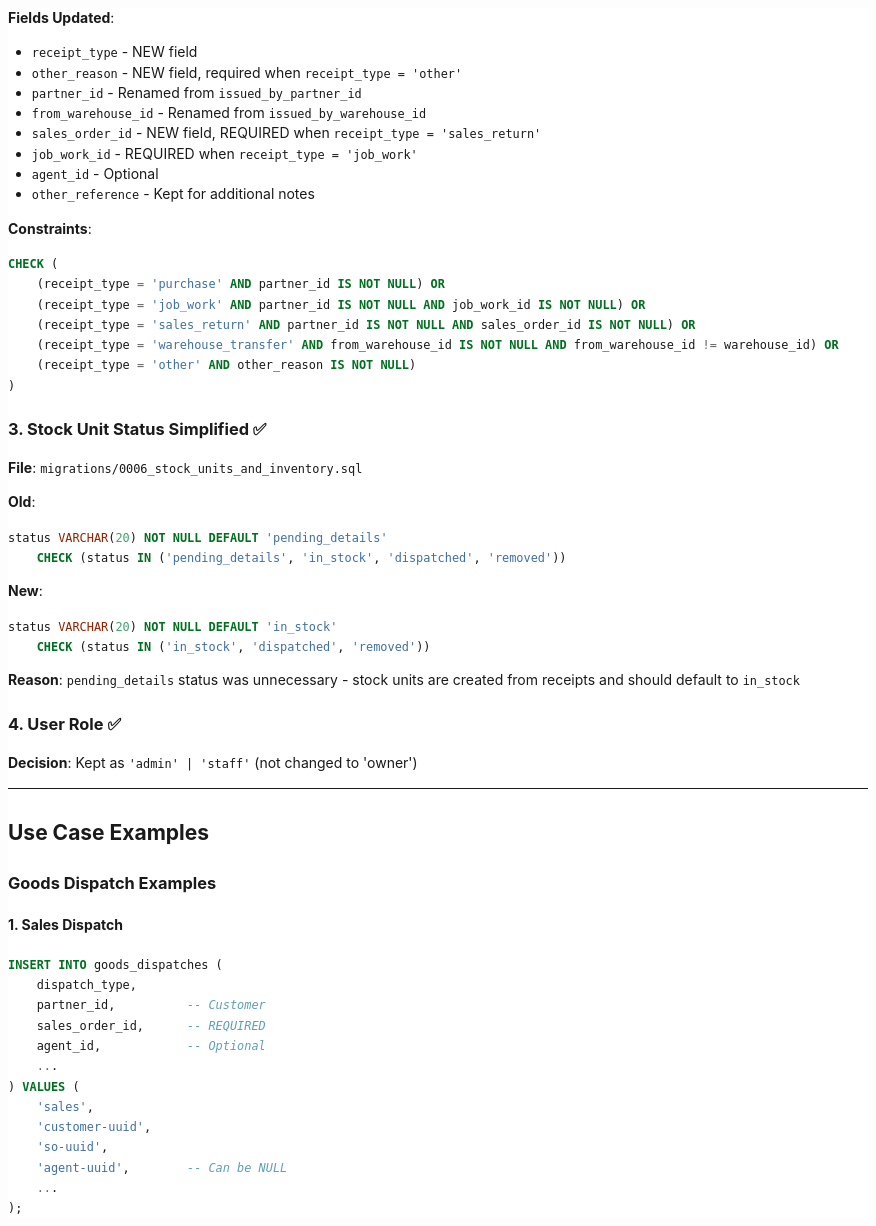 **Fields Updated**:
- `receipt_type` - NEW field
- `other_reason` - NEW field, required when `receipt_type = 'other'`
- `partner_id` - Renamed from `issued_by_partner_id`
- `from_warehouse_id` - Renamed from `issued_by_warehouse_id`
- `sales_order_id` - NEW field, REQUIRED when `receipt_type = 'sales_return'`
- `job_work_id` - REQUIRED when `receipt_type = 'job_work'`
- `agent_id` - Optional
- `other_reference` - Kept for additional notes

**Constraints**:
```sql
CHECK (
    (receipt_type = 'purchase' AND partner_id IS NOT NULL) OR
    (receipt_type = 'job_work' AND partner_id IS NOT NULL AND job_work_id IS NOT NULL) OR
    (receipt_type = 'sales_return' AND partner_id IS NOT NULL AND sales_order_id IS NOT NULL) OR
    (receipt_type = 'warehouse_transfer' AND from_warehouse_id IS NOT NULL AND from_warehouse_id != warehouse_id) OR
    (receipt_type = 'other' AND other_reason IS NOT NULL)
)
```

### 3. **Stock Unit Status Simplified** ✅

**File**: `migrations/0006_stock_units_and_inventory.sql`

**Old**:
```sql
status VARCHAR(20) NOT NULL DEFAULT 'pending_details'
    CHECK (status IN ('pending_details', 'in_stock', 'dispatched', 'removed'))
```

**New**:
```sql
status VARCHAR(20) NOT NULL DEFAULT 'in_stock'
    CHECK (status IN ('in_stock', 'dispatched', 'removed'))
```

**Reason**: `pending_details` status was unnecessary - stock units are created from receipts and should default to `in_stock`

### 4. **User Role** ✅

**Decision**: Kept as `'admin' | 'staff'` (not changed to 'owner')

---

## Use Case Examples

### Goods Dispatch Examples

#### 1. Sales Dispatch
```sql
INSERT INTO goods_dispatches (
    dispatch_type,
    partner_id,          -- Customer
    sales_order_id,      -- REQUIRED
    agent_id,            -- Optional
    ...
) VALUES (
    'sales',
    'customer-uuid',
    'so-uuid',
    'agent-uuid',        -- Can be NULL
    ...
);
```